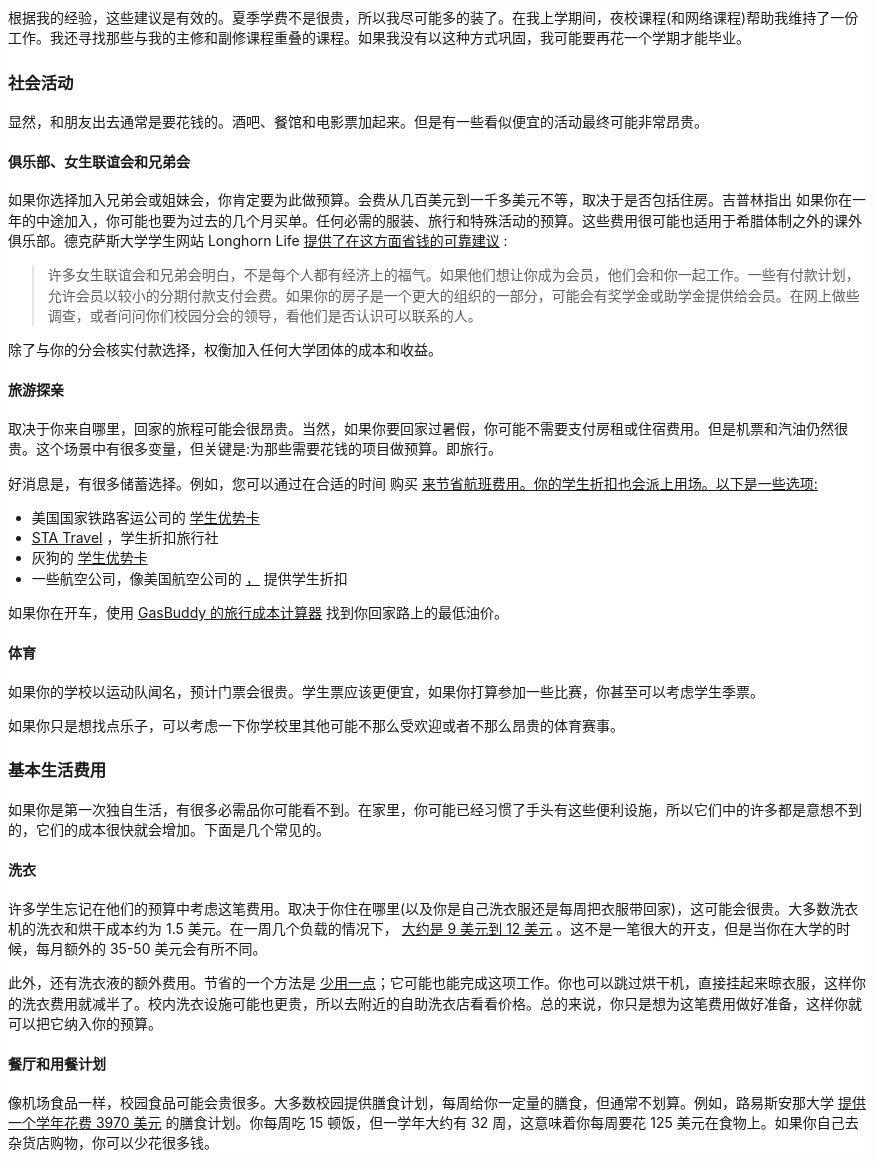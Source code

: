 根据我的经验，这些建议是有效的。夏季学费不是很贵，所以我尽可能多的装了。在我上学期间，夜校课程(和网络课程)帮助我维持了一份工作。我还寻找那些与我的主修和副修课程重叠的课程。如果我没有以这种方式巩固，我可能要再花一个学期才能毕业。

### 社会活动

显然，和朋友出去通常是要花钱的。酒吧、餐馆和电影票加起来。但是有一些看似便宜的活动最终可能非常昂贵。

#### 俱乐部、女生联谊会和兄弟会

如果你选择加入兄弟会或姐妹会，你肯定要为此做预算。会费从几百美元到一千多美元不等，取决于是否包括住房。吉普林指出 如果你在一年的中途加入，你可能也要为过去的几个月买单。任何必需的服装、旅行和特殊活动的预算。这些费用很可能也适用于希腊体制之外的课外俱乐部。德克萨斯大学学生网站 Longhorn Life [提供了在这方面省钱的可靠建议](http://www.longhornlifeonline.com/features/2013/08/afford-greek-dues-without-breaking-bank) :

> 许多女生联谊会和兄弟会明白，不是每个人都有经济上的福气。如果他们想让你成为会员，他们会和你一起工作。一些有付款计划，允许会员以较小的分期付款支付会费。如果你的房子是一个更大的组织的一部分，可能会有奖学金或助学金提供给会员。在网上做些调查，或者问问你们校园分会的领导，看他们是否认识可以联系的人。

除了与你的分会核实付款选择，权衡加入任何大学团体的成本和收益。

#### **旅游探亲**

取决于你来自哪里，回家的旅程可能会很昂贵。当然，如果你要回家过暑假，你可能不需要支付房租或住宿费用。但是机票和汽油仍然很贵。这个场景中有很多变量，但关键是:为那些需要花钱的项目做预算。即旅行。

好消息是，有很多储蓄选择。例如，您可以通过在合适的时间 购买 [来节省航班费用。你的学生折扣也会派上用场。以下是一些选项:](http://lifehacker.com/buy-airplane-tickets-when-everyone-is-sleeping-to-save-1634772326)

*   美国国家铁路客运公司的 [学生优势卡](http://www.amtrak.com/student-discount)
*   [STA Travel](http://www.statravel.com/) ，学生折扣旅行社
*   灰狗的 [学生优势卡](https://www.greyhound.com/en/dealsanddiscounts/studentdiscount.aspx)
*   一些航空公司，像美国航空公司的 [，](https://www.aavacations.com/college/) 提供学生折扣

如果你在开车，使用 [GasBuddy 的旅行成本计算器](http://then.gasbuddy.com/Trip_Calculator.aspx) 找到你回家路上的最低油价。

#### **体育**

如果你的学校以运动队闻名，预计门票会很贵。学生票应该更便宜，如果你打算参加一些比赛，你甚至可以考虑学生季票。

如果你只是想找点乐子，可以考虑一下你学校里其他可能不那么受欢迎或者不那么昂贵的体育赛事。

### 基本生活费用

如果你是第一次独自生活，有很多必需品你可能看不到。在家里，你可能已经习惯了手头有这些便利设施，所以它们中的许多都是意想不到的，它们的成本很快就会增加。下面是几个常见的。

#### **洗衣**

许多学生忘记在他们的预算中考虑这笔费用。取决于你住在哪里(以及你是自己洗衣服还是每周把衣服带回家)，这可能会很贵。大多数洗衣机的洗衣和烘干成本约为 1.5 美元。在一周几个负载的情况下， [大约是 9 美元到 12 美元](http://www.kansan.com/news/students-spend-an-average-of-to-a-week-on-laundry/article_d816c536-4e8b-11e4-aeca-733f361a92be.html) 。这不是一笔很大的开支，但是当你在大学的时候，每月额外的 35-50 美元会有所不同。

此外，还有洗衣液的额外费用。节省的一个方法是 [少用一点](http://lifehacker.com/less-detergent-washes-as-well-saves-you-a-lot-of-money-5493813)；它可能也能完成这项工作。你也可以跳过烘干机，直接挂起来晾衣服，这样你的洗衣费用就减半了。校内洗衣设施可能也更贵，所以去附近的自助洗衣店看看价格。总的来说，你只是想为这笔费用做好准备，这样你就可以把它纳入你的预算。

#### **餐厅和用餐计划**

像机场食品一样，校园食品可能会贵很多。大多数校园提供膳食计划，每周给你一定量的膳食，但通常不划算。例如，路易斯安那大学 [提供一个学年花费 3970 美元](http://sites01.lsu.edu/wp/admissions/costs-aid/tuition-fees/) 的膳食计划。你每周吃 15 顿饭，但一学年大约有 32 周，这意味着你每周要花 125 美元在食物上。如果你自己去杂货店购物，你可以少花很多钱。
